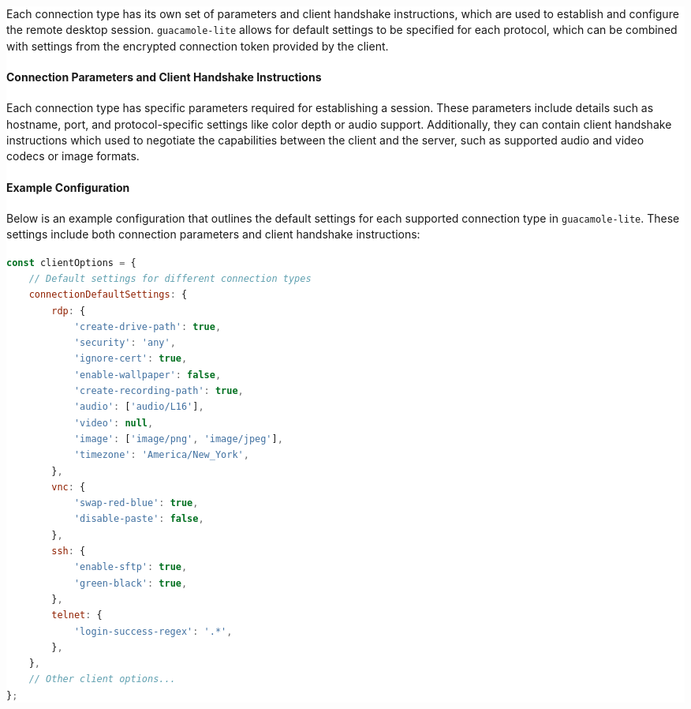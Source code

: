 Each connection type has its own set of parameters and client handshake instructions, which are used to establish and
configure the remote desktop session. `guacamole-lite` allows for default settings to be specified for each protocol,
which can be combined with settings from the encrypted connection token provided by the client.

#### Connection Parameters and Client Handshake Instructions

Each connection type has specific parameters required for establishing a session.
These parameters include details such as hostname, port, and protocol-specific settings like color depth or audio
support.
Additionally, they can contain client handshake instructions which used to negotiate the capabilities between the
client and the server, such as supported audio and video codecs or image formats.

#### Example Configuration

Below is an example configuration that outlines the default settings for each supported connection type
in `guacamole-lite`. These settings include both connection parameters and client handshake instructions:

```javascript
const clientOptions = {
    // Default settings for different connection types
    connectionDefaultSettings: {
        rdp: {
            'create-drive-path': true,
            'security': 'any',
            'ignore-cert': true,
            'enable-wallpaper': false,
            'create-recording-path': true,
            'audio': ['audio/L16'],
            'video': null,
            'image': ['image/png', 'image/jpeg'],
            'timezone': 'America/New_York',
        },
        vnc: {
            'swap-red-blue': true,
            'disable-paste': false,
        },
        ssh: {
            'enable-sftp': true,
            'green-black': true,
        },
        telnet: {
            'login-success-regex': '.*',
        },
    },
    // Other client options...
};
```
